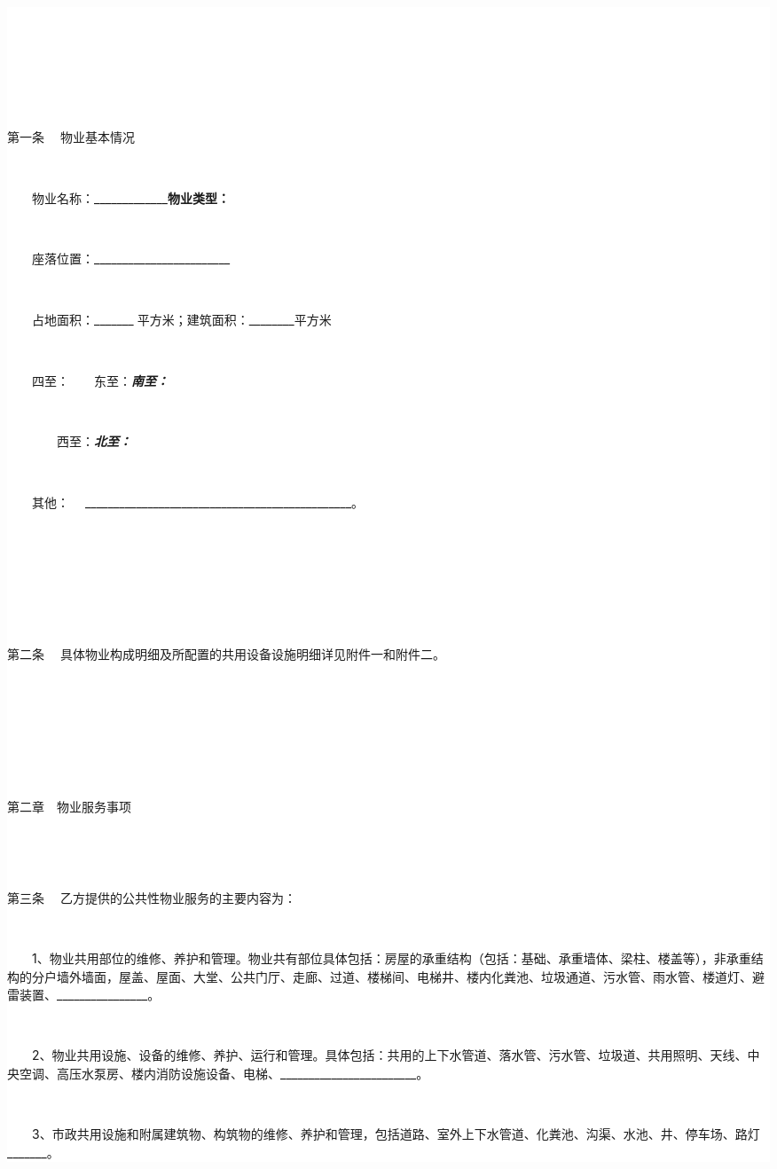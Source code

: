　　

　　

　　

　　

第一条
　物业基本情况

　　

　　物业名称：_______________________物业类型：__________

　　

　　座落位置：________________________

　　

　　占地面积：_______ 平方米；建筑面积：________平方米

　　

　　四至：　　东至：_________________南至：_________________

　　

　　　　西至：_________________北至：_________________

　　

　　其他：　 _______________________________________________。

　　

　　

　　

　　

第二条
　具体物业构成明细及所配置的共用设备设施明细详见附件一和附件二。

　　

　　

　　

　　


 第二章　物业服务事项



　　

　　

第三条
　乙方提供的公共性物业服务的主要内容为：

　　

　　1、物业共用部位的维修、养护和管理。物业共有部位具体包括：房屋的承重结构（包括：基础、承重墙体、梁柱、楼盖等），非承重结构的分户墙外墙面，屋盖、屋面、大堂、公共门厅、走廊、过道、楼梯间、电梯井、楼内化粪池、垃圾通道、污水管、雨水管、楼道灯、避雷装置、________________。

　　

　　2、物业共用设施、设备的维修、养护、运行和管理。具体包括：共用的上下水管道、落水管、污水管、垃圾道、共用照明、天线、中央空调、高压水泵房、楼内消防设施设备、电梯、________________________。

　　

　　3、市政共用设施和附属建筑物、构筑物的维修、养护和管理，包括道路、室外上下水管道、化粪池、沟渠、水池、井、停车场、路灯_______。
